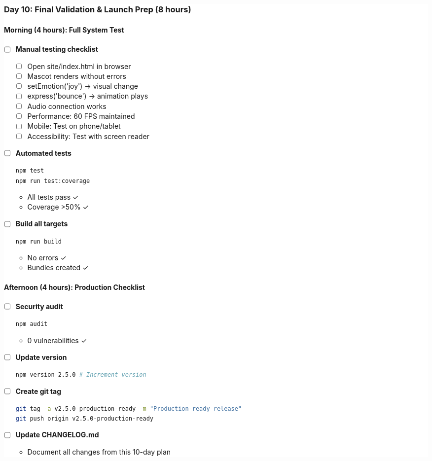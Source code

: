 
### Day 10: Final Validation & Launch Prep (8 hours)

#### Morning (4 hours): Full System Test

- [ ] **Manual testing checklist**
    - [ ] Open site/index.html in browser
    - [ ] Mascot renders without errors
    - [ ] setEmotion('joy') → visual change
    - [ ] express('bounce') → animation plays
    - [ ] Audio connection works
    - [ ] Performance: 60 FPS maintained
    - [ ] Mobile: Test on phone/tablet
    - [ ] Accessibility: Test with screen reader

- [ ] **Automated tests**

    ```bash
    npm test
    npm run test:coverage
    ```

    - All tests pass ✓
    - Coverage >50% ✓

- [ ] **Build all targets**

    ```bash
    npm run build
    ```

    - No errors ✓
    - Bundles created ✓

#### Afternoon (4 hours): Production Checklist

- [ ] **Security audit**

    ```bash
    npm audit
    ```

    - 0 vulnerabilities ✓

- [ ] **Update version**

    ```bash
    npm version 2.5.0 # Increment version
    ```

- [ ] **Create git tag**

    ```bash
    git tag -a v2.5.0-production-ready -m "Production-ready release"
    git push origin v2.5.0-production-ready
    ```

- [ ] **Update CHANGELOG.md**
    - Document all changes from this 10-day plan
